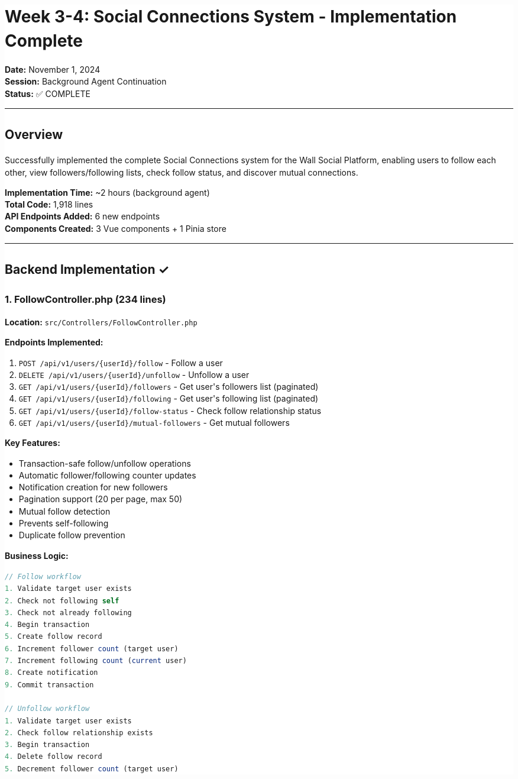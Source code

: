# Week 3-4: Social Connections System - Implementation Complete

**Date:** November 1, 2024  
**Session:** Background Agent Continuation  
**Status:** ✅ COMPLETE

---

## Overview

Successfully implemented the complete Social Connections system for the Wall Social Platform, enabling users to follow each other, view followers/following lists, check follow status, and discover mutual connections.

**Implementation Time:** ~2 hours (background agent)  
**Total Code:** 1,918 lines  
**API Endpoints Added:** 6 new endpoints  
**Components Created:** 3 Vue components + 1 Pinia store  

---

## Backend Implementation ✓

### 1. FollowController.php (234 lines)

**Location:** `src/Controllers/FollowController.php`

**Endpoints Implemented:**
1. `POST /api/v1/users/{userId}/follow` - Follow a user
2. `DELETE /api/v1/users/{userId}/unfollow` - Unfollow a user
3. `GET /api/v1/users/{userId}/followers` - Get user's followers list (paginated)
4. `GET /api/v1/users/{userId}/following` - Get user's following list (paginated)
5. `GET /api/v1/users/{userId}/follow-status` - Check follow relationship status
6. `GET /api/v1/users/{userId}/mutual-followers` - Get mutual followers

**Key Features:**
- Transaction-safe follow/unfollow operations
- Automatic follower/following counter updates
- Notification creation for new followers
- Pagination support (20 per page, max 50)
- Mutual follow detection
- Prevents self-following
- Duplicate follow prevention

**Business Logic:**
```php
// Follow workflow
1. Validate target user exists
2. Check not following self
3. Check not already following
4. Begin transaction
5. Create follow record
6. Increment follower count (target user)
7. Increment following count (current user)
8. Create notification
9. Commit transaction

// Unfollow workflow
1. Validate target user exists
2. Check follow relationship exists
3. Begin transaction
4. Delete follow record
5. Decrement follower count (target user)
```